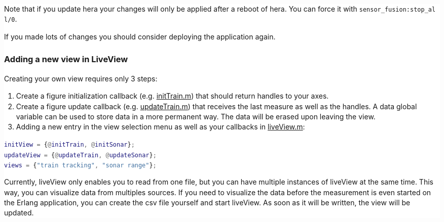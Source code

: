 Note that if you update hera your changes will only be applied after a reboot of hera.
You can force it with `sensor_fusion:stop_all/0`.

If you made lots of changes you should consider deploying the application again.

### Adding a new view in LiveView
Creating your own view requires only 3 steps:
1. Create a figure initialization callback (e.g. [initTrain.m](liveView/initTrain.m)) that should return handles to your axes.
2. Create a figure update callback (e.g. [updateTrain.m](liveView/updateTrain.m)) that receives the last measure as well as the handles.
	A data global variable can be used to store data in a more permanent way.
	The data will be erased upon leaving the view.
3. Adding a new entry in the view selection menu as well as your callbacks in [liveView.m](liveView/liveView.m):
```matlab
initView = {@initTrain, @initSonar};
updateView = {@updateTrain, @updateSonar};
views = {"train tracking", "sonar range"};
```
Currently, liveView only enables you to read from one file, but you can have multiple instances of liveView at the same time.
This way, you can visualize data from multiples sources.
If you need to visualize the data before the measurement is even started on the Erlang application, you can create the csv file yourself and start liveView.
As soon as it will be written, the view will be updated.
